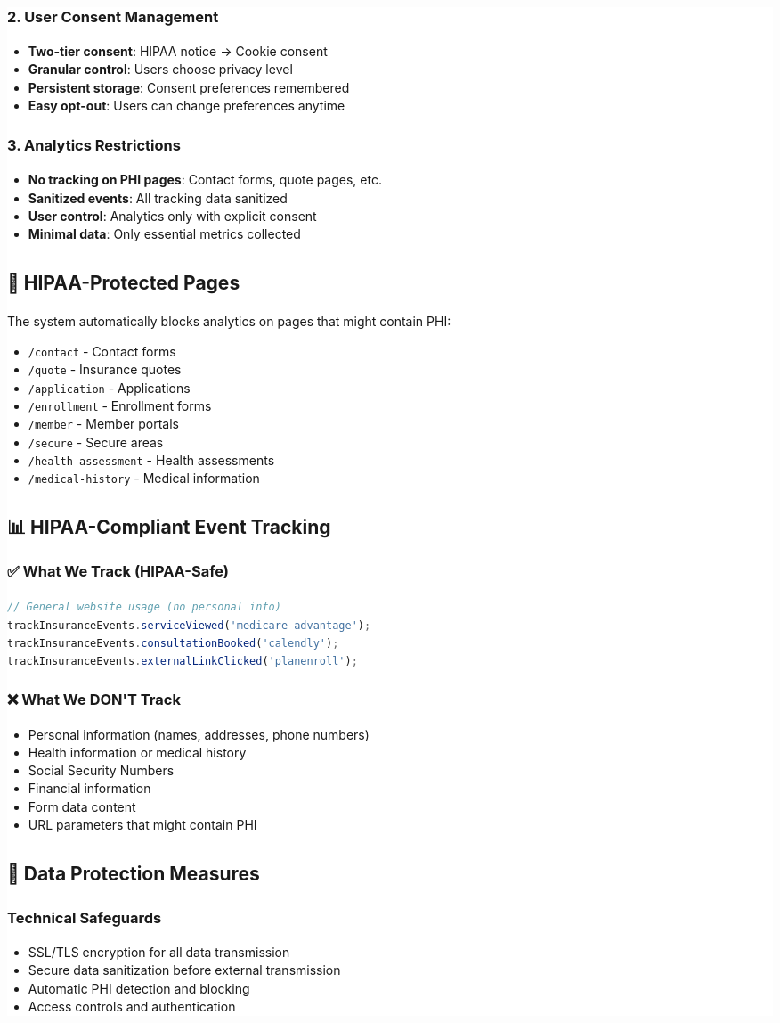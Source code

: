 ### 2. **User Consent Management**
- **Two-tier consent**: HIPAA notice → Cookie consent
- **Granular control**: Users choose privacy level
- **Persistent storage**: Consent preferences remembered
- **Easy opt-out**: Users can change preferences anytime

### 3. **Analytics Restrictions**
- **No tracking on PHI pages**: Contact forms, quote pages, etc.
- **Sanitized events**: All tracking data sanitized
- **User control**: Analytics only with explicit consent
- **Minimal data**: Only essential metrics collected

## 🚨 HIPAA-Protected Pages

The system automatically blocks analytics on pages that might contain PHI:
- `/contact` - Contact forms
- `/quote` - Insurance quotes
- `/application` - Applications
- `/enrollment` - Enrollment forms
- `/member` - Member portals
- `/secure` - Secure areas
- `/health-assessment` - Health assessments
- `/medical-history` - Medical information

## 📊 HIPAA-Compliant Event Tracking

### ✅ **What We Track (HIPAA-Safe)**
```javascript
// General website usage (no personal info)
trackInsuranceEvents.serviceViewed('medicare-advantage');
trackInsuranceEvents.consultationBooked('calendly');
trackInsuranceEvents.externalLinkClicked('planenroll');
```

### ❌ **What We DON'T Track**
- Personal information (names, addresses, phone numbers)
- Health information or medical history
- Social Security Numbers
- Financial information
- Form data content
- URL parameters that might contain PHI

## 🔐 Data Protection Measures

### **Technical Safeguards**
- SSL/TLS encryption for all data transmission
- Secure data sanitization before external transmission
- Automatic PHI detection and blocking
- Access controls and authentication

